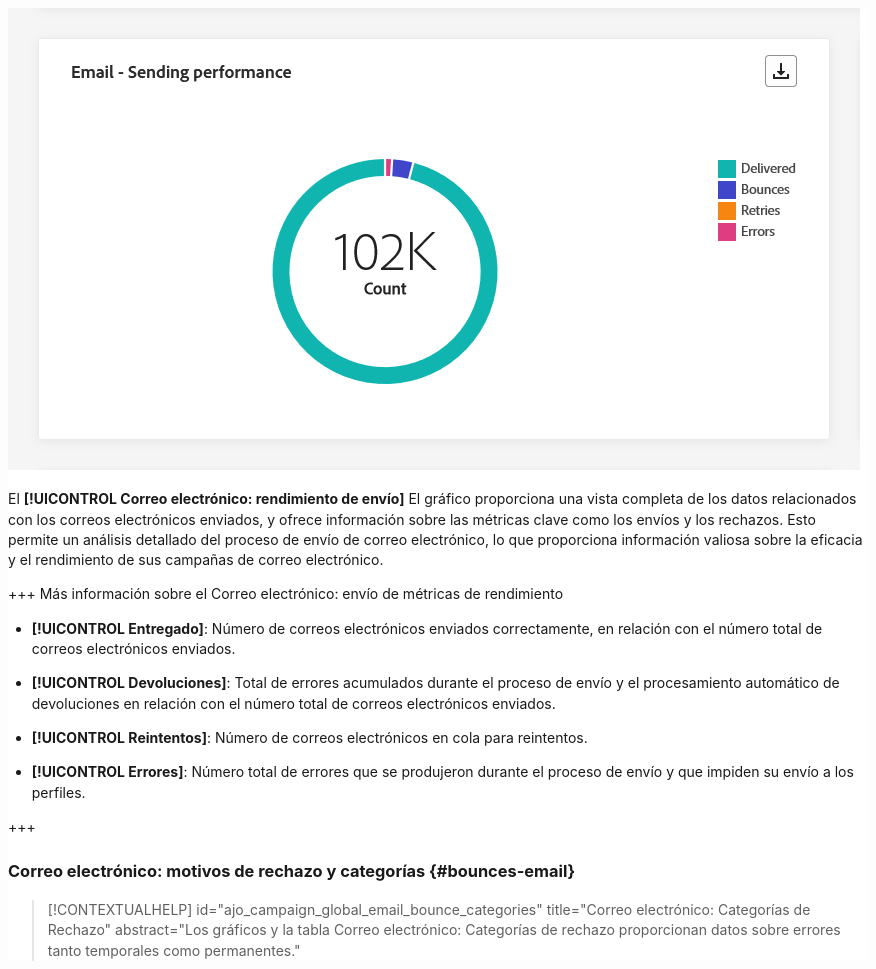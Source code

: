 ![](assets/campaign_email_sending_performance.png)

El **[!UICONTROL Correo electrónico: rendimiento de envío]** El gráfico proporciona una vista completa de los datos relacionados con los correos electrónicos enviados, y ofrece información sobre las métricas clave como los envíos y los rechazos. Esto permite un análisis detallado del proceso de envío de correo electrónico, lo que proporciona información valiosa sobre la eficacia y el rendimiento de sus campañas de correo electrónico.

+++ Más información sobre el Correo electrónico: envío de métricas de rendimiento

* **[!UICONTROL Entregado]**: Número de correos electrónicos enviados correctamente, en relación con el número total de correos electrónicos enviados.

* **[!UICONTROL Devoluciones]**: Total de errores acumulados durante el proceso de envío y el procesamiento automático de devoluciones en relación con el número total de correos electrónicos enviados.

* **[!UICONTROL Reintentos]**: Número de correos electrónicos en cola para reintentos.

* **[!UICONTROL Errores]**: Número total de errores que se produjeron durante el proceso de envío y que impiden su envío a los perfiles.

+++

### Correo electrónico: motivos de rechazo y categorías {#bounces-email}

>[!CONTEXTUALHELP]
>id="ajo_campaign_global_email_bounce_categories"
>title="Correo electrónico: Categorías de Rechazo"
>abstract="Los gráficos y la tabla Correo electrónico: Categorías de rechazo proporcionan datos sobre errores tanto temporales como permanentes."
